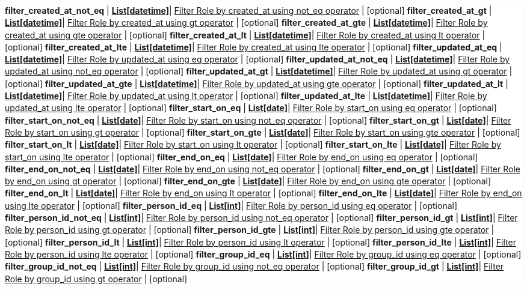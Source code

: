  **filter_created_at_not_eq** | [**List[datetime]**](datetime.md)| [Filter Role by created_at using not_eq operator](https://jsonapi.org/format/#fetching-filtering) | [optional] 
 **filter_created_at_gt** | [**List[datetime]**](datetime.md)| [Filter Role by created_at using gt operator](https://jsonapi.org/format/#fetching-filtering) | [optional] 
 **filter_created_at_gte** | [**List[datetime]**](datetime.md)| [Filter Role by created_at using gte operator](https://jsonapi.org/format/#fetching-filtering) | [optional] 
 **filter_created_at_lt** | [**List[datetime]**](datetime.md)| [Filter Role by created_at using lt operator](https://jsonapi.org/format/#fetching-filtering) | [optional] 
 **filter_created_at_lte** | [**List[datetime]**](datetime.md)| [Filter Role by created_at using lte operator](https://jsonapi.org/format/#fetching-filtering) | [optional] 
 **filter_updated_at_eq** | [**List[datetime]**](datetime.md)| [Filter Role by updated_at using eq operator](https://jsonapi.org/format/#fetching-filtering) | [optional] 
 **filter_updated_at_not_eq** | [**List[datetime]**](datetime.md)| [Filter Role by updated_at using not_eq operator](https://jsonapi.org/format/#fetching-filtering) | [optional] 
 **filter_updated_at_gt** | [**List[datetime]**](datetime.md)| [Filter Role by updated_at using gt operator](https://jsonapi.org/format/#fetching-filtering) | [optional] 
 **filter_updated_at_gte** | [**List[datetime]**](datetime.md)| [Filter Role by updated_at using gte operator](https://jsonapi.org/format/#fetching-filtering) | [optional] 
 **filter_updated_at_lt** | [**List[datetime]**](datetime.md)| [Filter Role by updated_at using lt operator](https://jsonapi.org/format/#fetching-filtering) | [optional] 
 **filter_updated_at_lte** | [**List[datetime]**](datetime.md)| [Filter Role by updated_at using lte operator](https://jsonapi.org/format/#fetching-filtering) | [optional] 
 **filter_start_on_eq** | [**List[date]**](date.md)| [Filter Role by start_on using eq operator](https://jsonapi.org/format/#fetching-filtering) | [optional] 
 **filter_start_on_not_eq** | [**List[date]**](date.md)| [Filter Role by start_on using not_eq operator](https://jsonapi.org/format/#fetching-filtering) | [optional] 
 **filter_start_on_gt** | [**List[date]**](date.md)| [Filter Role by start_on using gt operator](https://jsonapi.org/format/#fetching-filtering) | [optional] 
 **filter_start_on_gte** | [**List[date]**](date.md)| [Filter Role by start_on using gte operator](https://jsonapi.org/format/#fetching-filtering) | [optional] 
 **filter_start_on_lt** | [**List[date]**](date.md)| [Filter Role by start_on using lt operator](https://jsonapi.org/format/#fetching-filtering) | [optional] 
 **filter_start_on_lte** | [**List[date]**](date.md)| [Filter Role by start_on using lte operator](https://jsonapi.org/format/#fetching-filtering) | [optional] 
 **filter_end_on_eq** | [**List[date]**](date.md)| [Filter Role by end_on using eq operator](https://jsonapi.org/format/#fetching-filtering) | [optional] 
 **filter_end_on_not_eq** | [**List[date]**](date.md)| [Filter Role by end_on using not_eq operator](https://jsonapi.org/format/#fetching-filtering) | [optional] 
 **filter_end_on_gt** | [**List[date]**](date.md)| [Filter Role by end_on using gt operator](https://jsonapi.org/format/#fetching-filtering) | [optional] 
 **filter_end_on_gte** | [**List[date]**](date.md)| [Filter Role by end_on using gte operator](https://jsonapi.org/format/#fetching-filtering) | [optional] 
 **filter_end_on_lt** | [**List[date]**](date.md)| [Filter Role by end_on using lt operator](https://jsonapi.org/format/#fetching-filtering) | [optional] 
 **filter_end_on_lte** | [**List[date]**](date.md)| [Filter Role by end_on using lte operator](https://jsonapi.org/format/#fetching-filtering) | [optional] 
 **filter_person_id_eq** | [**List[int]**](int.md)| [Filter Role by person_id using eq operator](https://jsonapi.org/format/#fetching-filtering) | [optional] 
 **filter_person_id_not_eq** | [**List[int]**](int.md)| [Filter Role by person_id using not_eq operator](https://jsonapi.org/format/#fetching-filtering) | [optional] 
 **filter_person_id_gt** | [**List[int]**](int.md)| [Filter Role by person_id using gt operator](https://jsonapi.org/format/#fetching-filtering) | [optional] 
 **filter_person_id_gte** | [**List[int]**](int.md)| [Filter Role by person_id using gte operator](https://jsonapi.org/format/#fetching-filtering) | [optional] 
 **filter_person_id_lt** | [**List[int]**](int.md)| [Filter Role by person_id using lt operator](https://jsonapi.org/format/#fetching-filtering) | [optional] 
 **filter_person_id_lte** | [**List[int]**](int.md)| [Filter Role by person_id using lte operator](https://jsonapi.org/format/#fetching-filtering) | [optional] 
 **filter_group_id_eq** | [**List[int]**](int.md)| [Filter Role by group_id using eq operator](https://jsonapi.org/format/#fetching-filtering) | [optional] 
 **filter_group_id_not_eq** | [**List[int]**](int.md)| [Filter Role by group_id using not_eq operator](https://jsonapi.org/format/#fetching-filtering) | [optional] 
 **filter_group_id_gt** | [**List[int]**](int.md)| [Filter Role by group_id using gt operator](https://jsonapi.org/format/#fetching-filtering) | [optional] 
